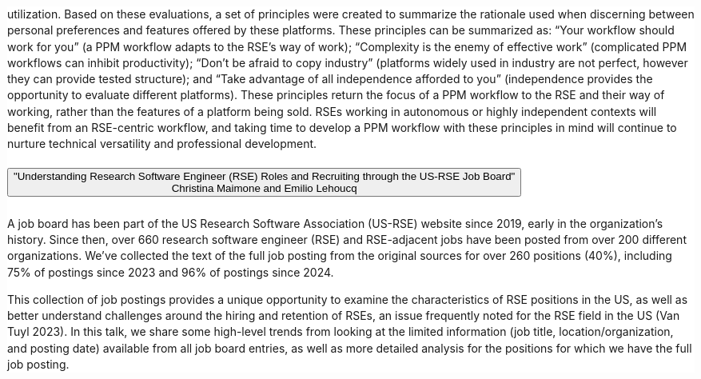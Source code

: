 utilization. Based on these evaluations, a set of
principles were created to summarize the rationale used
when discerning between personal preferences and features
offered by these platforms. These principles can be
summarized as: “Your workflow should work for you” (a PPM
workflow adapts to the RSE’s way of work); “Complexity is
the enemy of effective work” (complicated PPM workflows can
inhibit productivity); “Don’t be afraid to copy industry”
(platforms widely used in industry are not perfect, however
they can provide tested structure); and “Take advantage of
all independence afforded to you” (independence provides
the opportunity to evaluate different platforms).  These
principles return the focus of a PPM workflow to the RSE
and their way of working, rather than the features of a
platform being sold. RSEs working in autonomous or highly
independent contexts will benefit from an RSE-centric
workflow, and taking time to develop a PPM workflow with
these principles in mind will continue to nurture technical
versatility and professional development. </p>
</div>
</div>
</div>

<div class="card">
<div class="card-header d-flex justify-content-center" id="heading23">
<h5 class="mb-0">
<button class="btn btn-link collapsed" data-toggle="collapse" data-target="#collapse23"
aria-expanded="false" aria-controls="collapse23">
"Understanding Research Software Engineer (RSE) Roles and
Recruiting through the US-RSE Job Board"<br> Christina Maimone and Emilio Lehoucq
</button>
</h5>
</div>

<div id="collapse23" class="collapse" aria-labelledby="heading23" data-parent="#accordion">
<div class="card-body">
<p> A job board has been part of the US Research Software
Association (US-RSE) website since 2019, early in the
organization’s history. Since then, over 660 research
software engineer (RSE) and RSE-adjacent jobs have been
posted from over 200 different organizations. We’ve
collected the text of the full job posting from the
original sources for over 260 positions (40%), including
75% of postings since 2023 and 96% of postings since 2024.

This collection of job postings provides a unique
opportunity to examine the characteristics of RSE positions
in the US, as well as better understand challenges around
the hiring and retention of RSEs, an issue frequently noted
for the RSE field in the US (Van Tuyl 2023). In this talk,
we share some high-level trends from looking at the limited
information (job title, location/organization, and posting
date) available from all job board entries, as well as more
detailed analysis for the positions for which we have the
full job posting.
